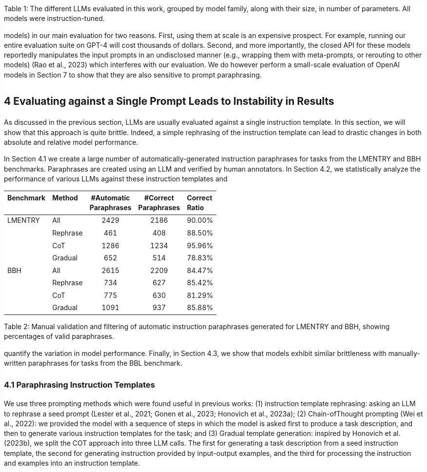 Table 1: The different LLMs evaluated in this work, grouped by model family, along with their size, in number of parameters. All models were instruction-tuned.

models) in our main evaluation for two reasons. First, using them at scale is an expensive prospect. For example, running our entire evaluation suite on GPT-4 will cost thousands of dollars. Second, and more importantly, the closed API for these models reportedly manipulates the input prompts in an undisclosed manner (e.g., wrapping them with meta-prompts, or rerouting to other models) (Rao et al., 2023) which interferes with our evaluation. We do however perform a small-scale evaluation of OpenAI models in Section 7 to show that they are also sensitive to prompt paraphrasing.

## 4 Evaluating against a Single Prompt Leads to Instability in Results

As discussed in the previous section, LLMs are usually evaluated against a single instruction template. In this section, we will show that this approach is quite brittle. Indeed, a simple rephrasing of the instruction template can lead to drastic changes in both absolute and relative model performance.

In Section 4.1 we create a large number of automatically-generated instruction paraphrases for tasks from the LMENTRY and BBH benchmarks. Paraphrases are created using an LLM and verified by human annotators. In Section 4.2, we statistically analyze the performance of various LLMs against these instruction templates and

| Benchmark | Method | \#Automatic <br> Paraphrases | \#Correct <br> Paraphrases | Correct <br> Ratio |
| :--- | :--- | :---: | :---: | :--- |
| LMENTRY | All | 2429 | 2186 | $90.00 \%$ |
|  | Rephrase | 461 | 408 | $88.50 \%$ |
|  | CoT | 1286 | 1234 | $95.96 \%$ |
|  | Gradual | 652 | 514 | $78.83 \%$ |
| BBH | All | 2615 | 2209 | $84.47 \%$ |
|  | Rephrase | 734 | 627 | $85.42 \%$ |
|  | CoT | 775 | 630 | $81.29 \%$ |
|  | Gradual | 1091 | 937 | $85.88 \%$ |

Table 2: Manual validation and filtering of automatic instruction paraphrases generated for LMENTRY and BBH, showing percentages of valid paraphrases.

quantify the variation in model performance. Finally, in Section 4.3, we show that models exhibit similar brittleness with manually-written paraphrases for tasks from the BBL benchmark.

### 4.1 Paraphrasing Instruction Templates

We use three prompting methods which were found useful in previous works: (1) instruction template rephrasing: asking an LLM to rephrase a seed prompt (Lester et al., 2021; Gonen et al., 2023; Honovich et al., 2023a); (2) Chain-ofThought prompting (Wei et al., 2022): we provided the model with a sequence of steps in which the model is asked first to produce a task description, and then to generate various instruction templates for the task; and (3) Gradual template generation: inspired by Honovich et al. (2023b), we split the COT approach into three LLM calls. The first for generating a task description from a seed instruction template, the second for generating instruction provided by input-output examples, and the third for processing the instruction and examples into an instruction template.
